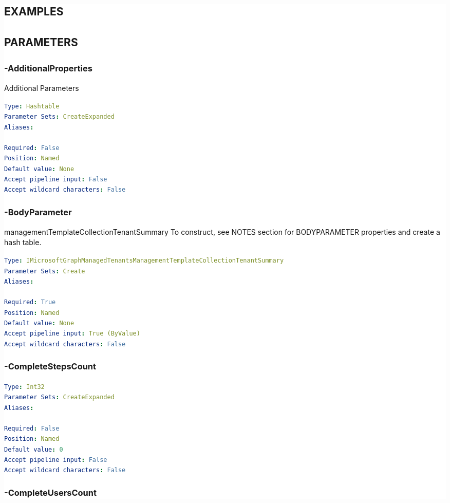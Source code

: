 ## EXAMPLES

## PARAMETERS

### -AdditionalProperties
Additional Parameters

```yaml
Type: Hashtable
Parameter Sets: CreateExpanded
Aliases:

Required: False
Position: Named
Default value: None
Accept pipeline input: False
Accept wildcard characters: False
```

### -BodyParameter
managementTemplateCollectionTenantSummary
To construct, see NOTES section for BODYPARAMETER properties and create a hash table.

```yaml
Type: IMicrosoftGraphManagedTenantsManagementTemplateCollectionTenantSummary
Parameter Sets: Create
Aliases:

Required: True
Position: Named
Default value: None
Accept pipeline input: True (ByValue)
Accept wildcard characters: False
```

### -CompleteStepsCount


```yaml
Type: Int32
Parameter Sets: CreateExpanded
Aliases:

Required: False
Position: Named
Default value: 0
Accept pipeline input: False
Accept wildcard characters: False
```

### -CompleteUsersCount
